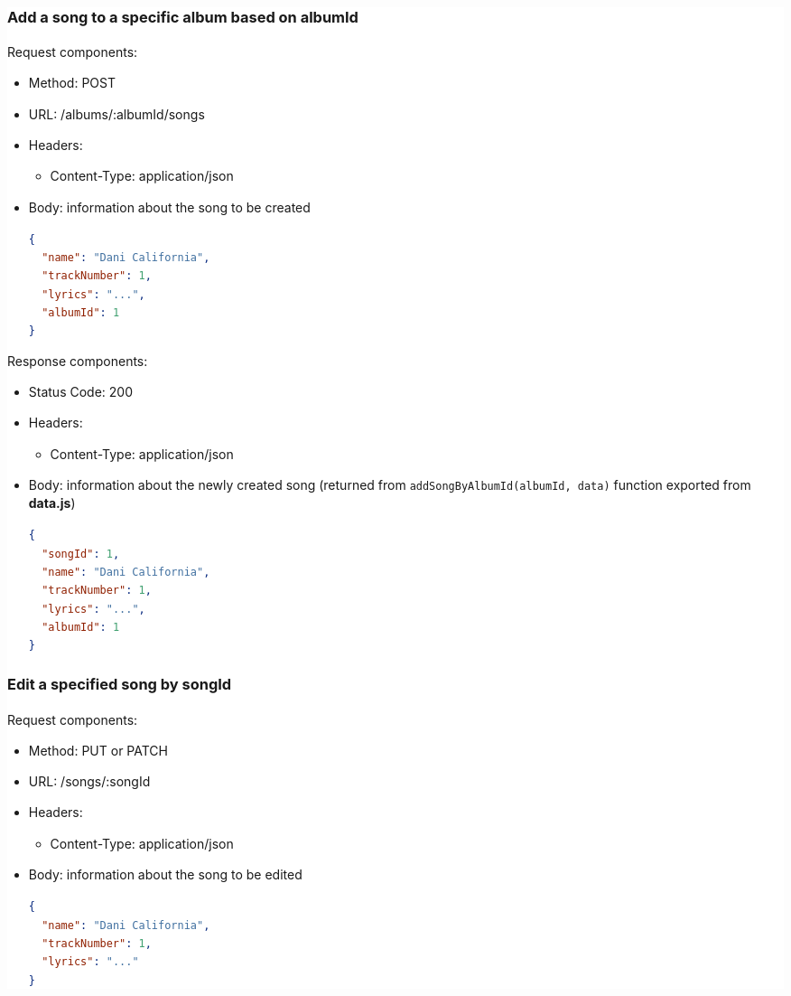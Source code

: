### Add a song to a specific album based on albumId

Request components:

- Method: POST
- URL: /albums/:albumId/songs
- Headers:
    - Content-Type: application/json
- Body: information about the song to be created

  ```json
  {
    "name": "Dani California",
    "trackNumber": 1,
    "lyrics": "...",
    "albumId": 1
  }
  ```

Response components:

- Status Code: 200
- Headers:
    - Content-Type: application/json
- Body: information about the newly created song
  (returned from `addSongByAlbumId(albumId, data)` function exported from
  __data.js__)

  ```json
  {
    "songId": 1,
    "name": "Dani California",
    "trackNumber": 1,
    "lyrics": "...",
    "albumId": 1
  }
  ```

### Edit a specified song by songId

Request components:

- Method: PUT or PATCH
- URL: /songs/:songId
- Headers:
    - Content-Type: application/json
- Body: information about the song to be edited

  ```json
  {
    "name": "Dani California",
    "trackNumber": 1,
    "lyrics": "..."
  }
  ```
